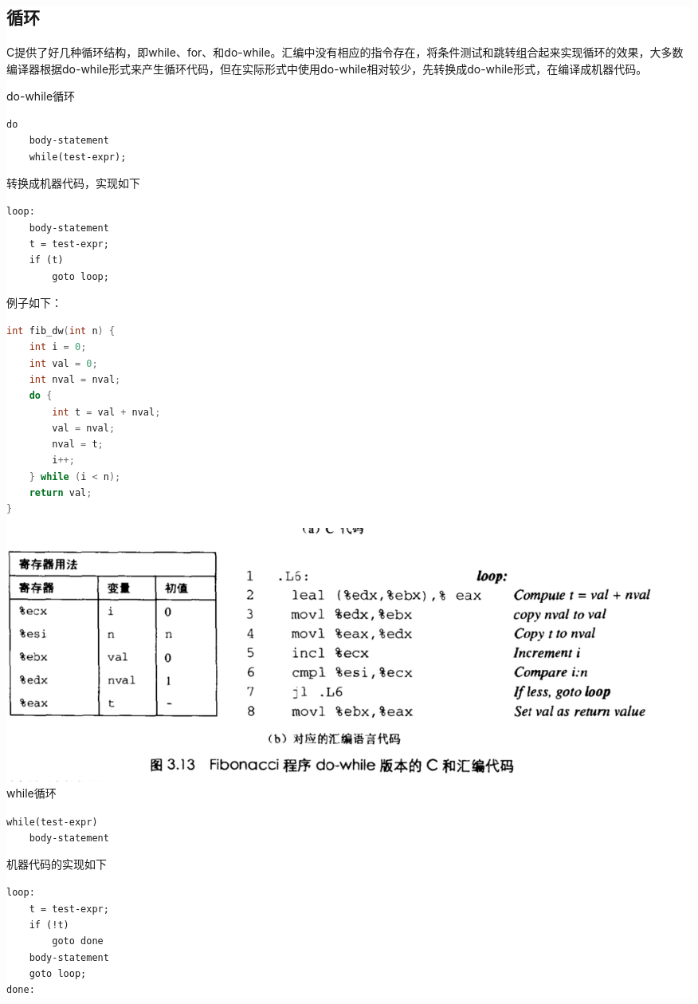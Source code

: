 ## 循环
C提供了好几种循环结构，即while、for、和do-while。汇编中没有相应的指令存在，将条件测试和跳转组合起来实现循环的效果，大多数编译器根据do-while形式来产生循环代码，但在实际形式中使用do-while相对较少，先转换成do-while形式，在编译成机器代码。

do-while循环
```
do 
    body-statement
    while(test-expr);
```
转换成机器代码，实现如下
```
loop:
    body-statement
    t = test-expr;
    if (t)
        goto loop;
```
例子如下：
```c
int fib_dw(int n) {
    int i = 0;
    int val = 0;
    int nval = nval;
    do {
        int t = val + nval;
        val = nval;
        nval = t;
        i++;
    } while (i < n);
    return val;
}
```
![Fibonacci程序do-while版本的C和汇编代码](assets/Fibonacci程序do-while版本的C和汇编代码.png)
while循环
```
while(test-expr)
    body-statement
```
机器代码的实现如下
```
loop:
    t = test-expr;
    if (!t)
        goto done
    body-statement
    goto loop;
done:
```